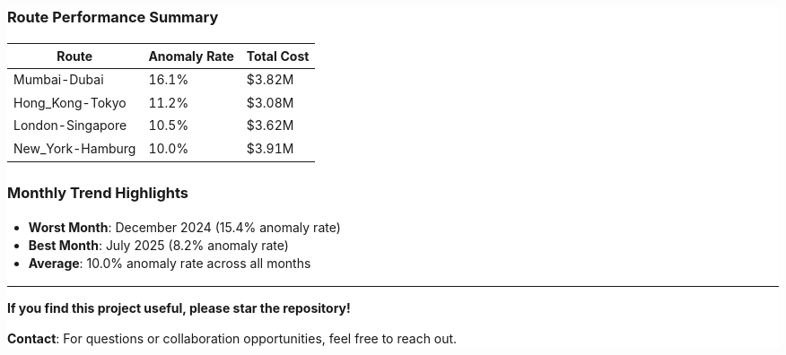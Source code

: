 ### Route Performance Summary
| Route | Anomaly Rate | Total Cost |
|-------|-------------|------------|
| Mumbai-Dubai | 16.1% | $3.82M |
| Hong_Kong-Tokyo | 11.2% | $3.08M |
| London-Singapore | 10.5% | $3.62M |
| New_York-Hamburg | 10.0% | $3.91M |

### Monthly Trend Highlights
- **Worst Month**: December 2024 (15.4% anomaly rate)
- **Best Month**: July 2025 (8.2% anomaly rate)
- **Average**: 10.0% anomaly rate across all months

---

**If you find this project useful, please star the repository!**


**Contact**: For questions or collaboration opportunities, feel free to reach out.


